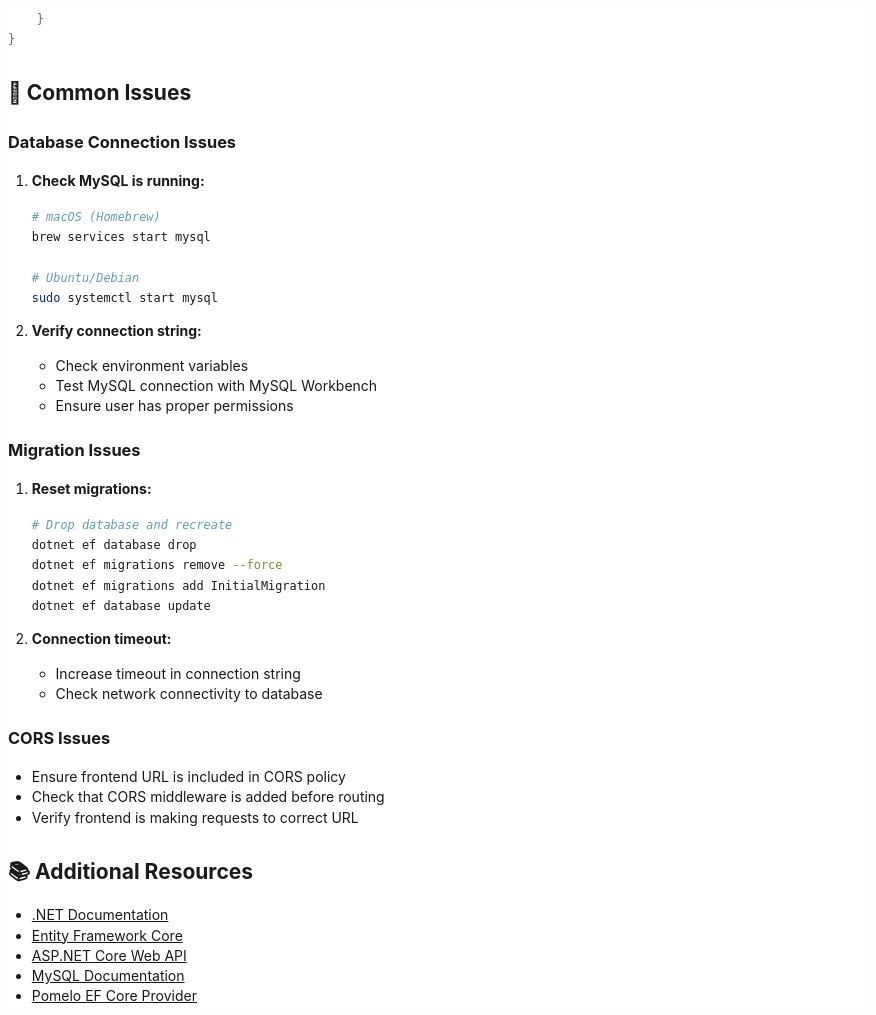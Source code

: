 ```csharp
    }
}
```

## 🚨 Common Issues

### Database Connection Issues

1. **Check MySQL is running:**

   ```bash
   # macOS (Homebrew)
   brew services start mysql

   # Ubuntu/Debian
   sudo systemctl start mysql
   ```

2. **Verify connection string:**
   - Check environment variables
   - Test MySQL connection with MySQL Workbench
   - Ensure user has proper permissions

### Migration Issues

1. **Reset migrations:**

   ```bash
   # Drop database and recreate
   dotnet ef database drop
   dotnet ef migrations remove --force
   dotnet ef migrations add InitialMigration
   dotnet ef database update
   ```

2. **Connection timeout:**
   - Increase timeout in connection string
   - Check network connectivity to database

### CORS Issues

- Ensure frontend URL is included in CORS policy
- Check that CORS middleware is added before routing
- Verify frontend is making requests to correct URL

## 📚 Additional Resources

- [.NET Documentation](https://docs.microsoft.com/en-us/dotnet/)
- [Entity Framework Core](https://docs.microsoft.com/en-us/ef/core/)
- [ASP.NET Core Web API](https://docs.microsoft.com/en-us/aspnet/core/web-api/)
- [MySQL Documentation](https://dev.mysql.com/doc/)
- [Pomelo EF Core Provider](https://github.com/PomeloFoundation/Pomelo.EntityFrameworkCore.MySql)
